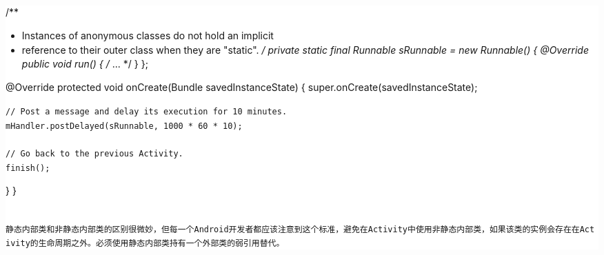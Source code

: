   /**
   * Instances of anonymous classes do not hold an implicit
   * reference to their outer class when they are "static".
   */
  private static final Runnable sRunnable = new Runnable() {
      @Override
      public void run() { /* ... */ }
  };

  @Override
  protected void onCreate(Bundle savedInstanceState) {
    super.onCreate(savedInstanceState);

    // Post a message and delay its execution for 10 minutes.
    mHandler.postDelayed(sRunnable, 1000 * 60 * 10);

    // Go back to the previous Activity.
    finish();
  }
}
```

静态内部类和非静态内部类的区别很微妙，但每一个Android开发者都应该注意到这个标准，避免在Activity中使用非静态内部类，如果该类的实例会存在在Activity的生命周期之外。必须使用静态内部类持有一个外部类的弱引用替代。